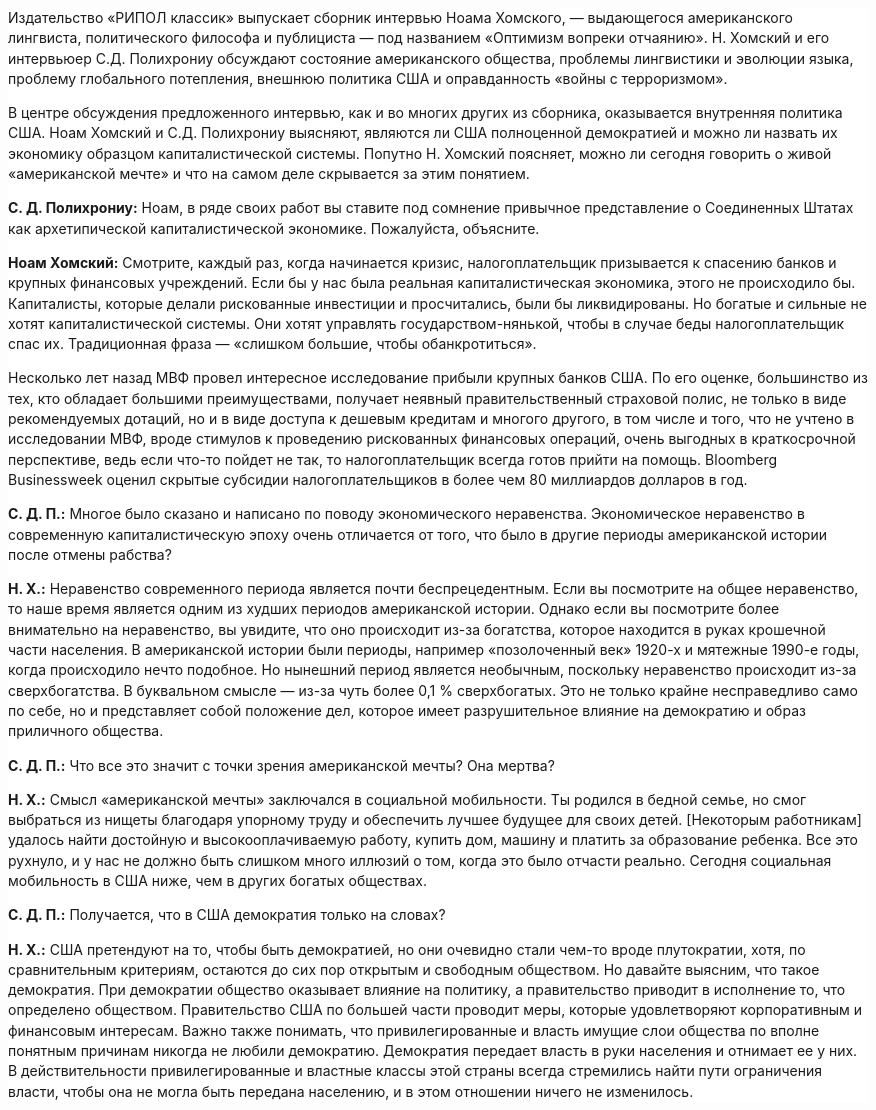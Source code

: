 Издательство «РИПОЛ классик» выпускает сборник интервью Ноама Хомского, — выдающегося американского лингвиста, политического философа и публициста — под названием «Оптимизм вопреки отчаянию». Н. Хомский и его интервьюер С.Д. Полихрониу обсуждают состояние американского общества, проблемы лингвистики и эволюции языка, проблему глобального потепления, внешнюю политика США и оправданность «войны с терроризмом». 

В центре обсуждения предложенного интервью, как и во многих других из сборника, оказывается внутренняя политика США. Ноам Хомский и С.Д. Полихрониу выясняют, являются ли США полноценной демократией и можно ли назвать их экономику образцом капиталистической системы. Попутно Н. Хомский поясняет, можно ли сегодня говорить о живой «американской мечте» и что на самом деле скрывается за этим понятием.

**С. Д. Полихрониу:** Ноам, в ряде своих работ вы ставите под сомнение привычное представление о Соединенных Штатах как архетипической капиталистической экономике. Пожалуйста, объясните.  


**Ноам Хомский:** Смотрите, каждый раз, когда начинается кризис, налогоплательщик призывается к спасению банков и крупных финансовых учреждений. Если бы у нас была реальная капиталистическая экономика, этого не происходило бы. Капиталисты, которые делали рискованные инвестиции и просчитались, были бы ликвидированы. Но богатые и сильные не хотят капиталистической системы. Они хотят управлять государством-нянькой, чтобы в случае беды налогоплательщик спас их. Традиционная фраза — «слишком большие, чтобы обанкротиться».

Несколько лет назад МВФ провел интересное исследование прибыли крупных банков США. По его оценке, большинство из тех, кто обладает большими преимуществами, получает неявный правительственный страховой полис, не только в виде рекомендуемых дотаций, но и в виде доступа к дешевым кредитам и многого другого, в том числе и того, что не учтено в исследовании МВФ, вроде стимулов к проведению рискованных финансовых операций, очень выгодных в краткосрочной перспективе, ведь если что-то пойдет не так, то налогоплательщик всегда готов прийти на помощь. Bloomberg Businessweek оценил скрытые субсидии налогоплательщиков в более чем 80 миллиардов долларов в год.

**С. Д. П.:** Многое было сказано и написано по поводу экономического неравенства. Экономическое неравенство в современную капиталистическую эпоху очень отличается от того, что было в другие периоды американской истории после отмены рабства?

**Н. Х.:** Неравенство современного периода является почти беспрецедентным. Если вы посмотрите на общее неравенство, то наше время является одним из худших периодов американской истории. Однако если вы посмотрите более внимательно на неравенство, вы увидите, что оно происходит из-за богатства, которое находится в руках крошечной части населения. В американской истории были периоды, например «позолоченный век»[‌](#) 1920-х и мятежные 1990-е годы, когда происходило нечто подобное. Но нынешний период является необычным, поскольку неравенство происходит из-за сверхбогатства. В буквальном смысле — из-за чуть более 0,1 % сверхбогатых. Это не только крайне несправедливо само по себе, но и представляет собой положение дел, которое имеет разрушительное влияние на демократию и образ приличного общества.

**С. Д. П.:** Что все это значит с точки зрения американской мечты? Она мертва?

**Н. Х.:** Смысл «американской мечты» заключался в социальной мобильности. Ты родился в бедной семье, но смог выбраться из нищеты благодаря упорному труду и обеспечить лучшее будущее для своих детей. [Некоторым работникам] удалось найти достойную и высокооплачиваемую работу, купить дом, машину и платить за образование ребенка. Все это рухнуло, и у нас не должно быть слишком много иллюзий о том, когда это было отчасти реально. Сегодня социальная мобильность в США ниже, чем в других богатых обществах.

**С. Д. П.:** Получается, что в США демократия только на словах?

**Н. Х.:** США претендуют на то, чтобы быть демократией, но они очевидно стали чем-то вроде плутократии, хотя, по сравнительным критериям, остаются до сих пор открытым и свободным обществом. Но давайте выясним, что такое демократия. При демократии общество оказывает влияние на политику, а правительство приводит в исполнение то, что определено обществом. Правительство США по большей части проводит меры, которые удовлетворяют корпоративным и финансовым интересам. Важно также понимать, что привилегированные и власть имущие слои общества по вполне понятным причинам никогда не любили демократию. Демократия передает власть в руки населения и отнимает ее у них. В действительности привилегированные и властные классы этой страны всегда стремились найти пути ограничения власти, чтобы она не могла быть передана населению, и в этом отношении ничего не изменилось.

